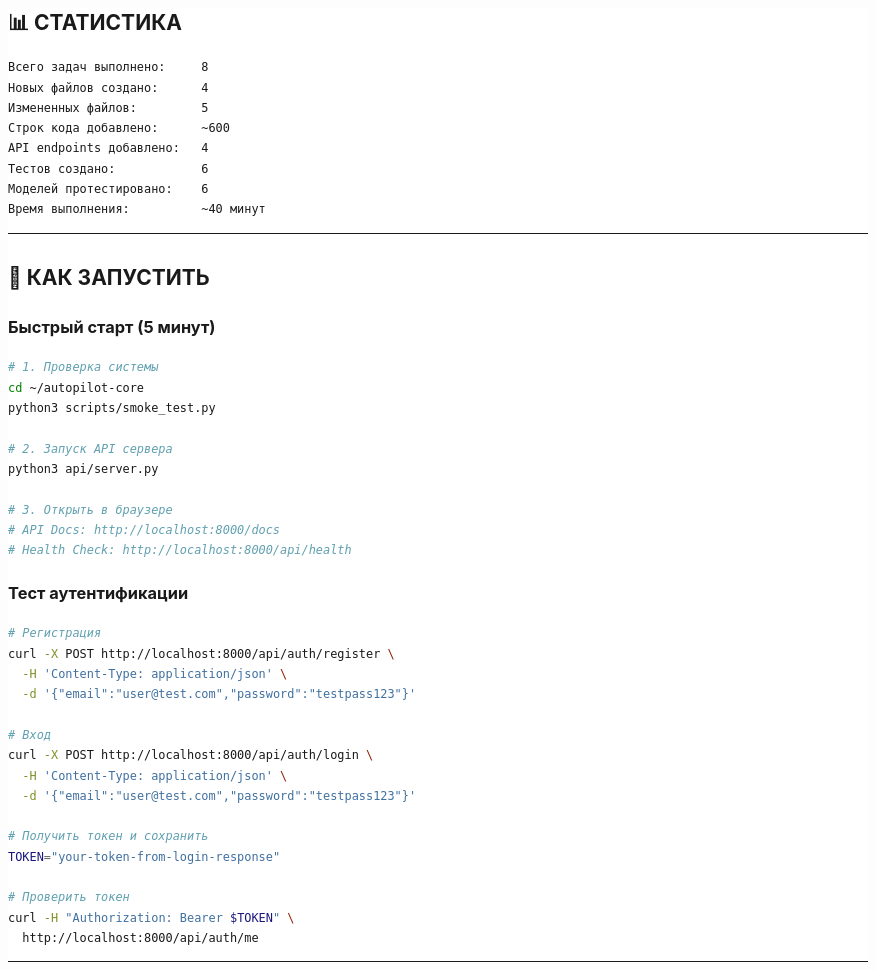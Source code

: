 
## 📊 СТАТИСТИКА

```
Всего задач выполнено:     8
Новых файлов создано:      4
Измененных файлов:         5
Строк кода добавлено:      ~600
API endpoints добавлено:   4
Тестов создано:            6
Моделей протестировано:    6
Время выполнения:          ~40 минут
```

---

## 🚀 КАК ЗАПУСТИТЬ

### Быстрый старт (5 минут)

```bash
# 1. Проверка системы
cd ~/autopilot-core
python3 scripts/smoke_test.py

# 2. Запуск API сервера
python3 api/server.py

# 3. Открыть в браузере
# API Docs: http://localhost:8000/docs
# Health Check: http://localhost:8000/api/health
```

### Тест аутентификации

```bash
# Регистрация
curl -X POST http://localhost:8000/api/auth/register \
  -H 'Content-Type: application/json' \
  -d '{"email":"user@test.com","password":"testpass123"}'

# Вход
curl -X POST http://localhost:8000/api/auth/login \
  -H 'Content-Type: application/json' \
  -d '{"email":"user@test.com","password":"testpass123"}'

# Получить токен и сохранить
TOKEN="your-token-from-login-response"

# Проверить токен
curl -H "Authorization: Bearer $TOKEN" \
  http://localhost:8000/api/auth/me
```

---